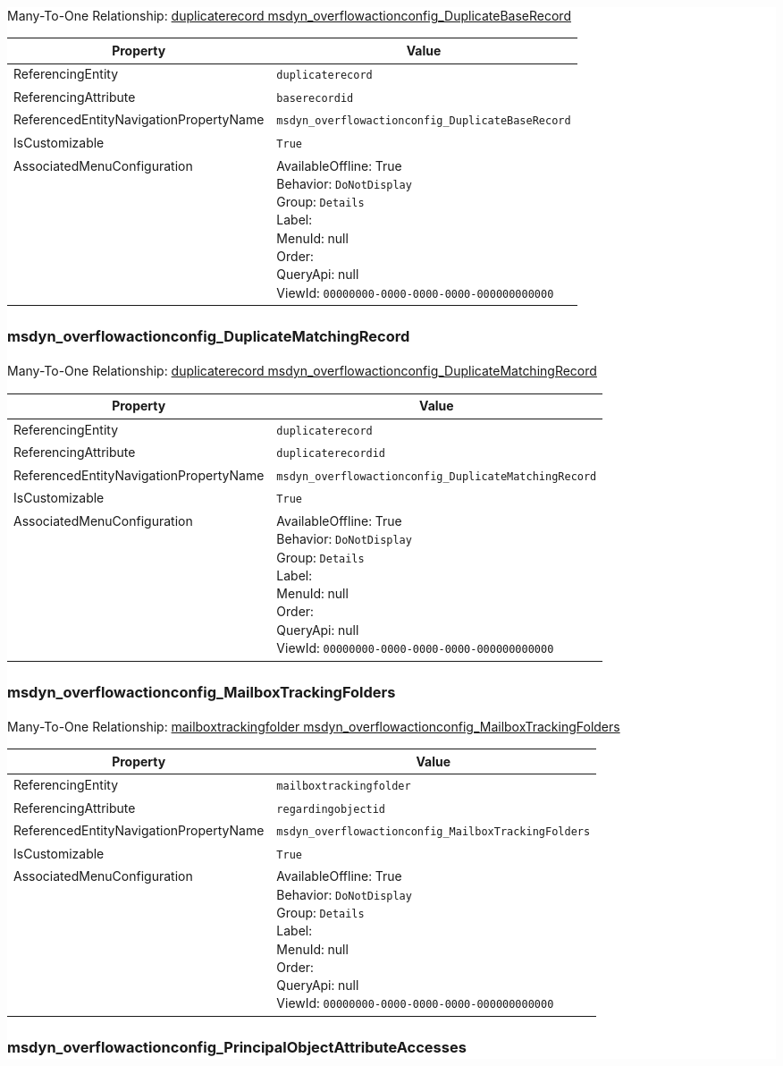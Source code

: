 Many-To-One Relationship: [duplicaterecord msdyn_overflowactionconfig_DuplicateBaseRecord](duplicaterecord.md#BKMK_msdyn_overflowactionconfig_DuplicateBaseRecord)

|Property|Value|
|---|---|
|ReferencingEntity|`duplicaterecord`|
|ReferencingAttribute|`baserecordid`|
|ReferencedEntityNavigationPropertyName|`msdyn_overflowactionconfig_DuplicateBaseRecord`|
|IsCustomizable|`True`|
|AssociatedMenuConfiguration|AvailableOffline: True<br />Behavior: `DoNotDisplay`<br />Group: `Details`<br />Label: <br />MenuId: null<br />Order: <br />QueryApi: null<br />ViewId: `00000000-0000-0000-0000-000000000000`|

### <a name="BKMK_msdyn_overflowactionconfig_DuplicateMatchingRecord"></a> msdyn_overflowactionconfig_DuplicateMatchingRecord

Many-To-One Relationship: [duplicaterecord msdyn_overflowactionconfig_DuplicateMatchingRecord](duplicaterecord.md#BKMK_msdyn_overflowactionconfig_DuplicateMatchingRecord)

|Property|Value|
|---|---|
|ReferencingEntity|`duplicaterecord`|
|ReferencingAttribute|`duplicaterecordid`|
|ReferencedEntityNavigationPropertyName|`msdyn_overflowactionconfig_DuplicateMatchingRecord`|
|IsCustomizable|`True`|
|AssociatedMenuConfiguration|AvailableOffline: True<br />Behavior: `DoNotDisplay`<br />Group: `Details`<br />Label: <br />MenuId: null<br />Order: <br />QueryApi: null<br />ViewId: `00000000-0000-0000-0000-000000000000`|

### <a name="BKMK_msdyn_overflowactionconfig_MailboxTrackingFolders"></a> msdyn_overflowactionconfig_MailboxTrackingFolders

Many-To-One Relationship: [mailboxtrackingfolder msdyn_overflowactionconfig_MailboxTrackingFolders](mailboxtrackingfolder.md#BKMK_msdyn_overflowactionconfig_MailboxTrackingFolders)

|Property|Value|
|---|---|
|ReferencingEntity|`mailboxtrackingfolder`|
|ReferencingAttribute|`regardingobjectid`|
|ReferencedEntityNavigationPropertyName|`msdyn_overflowactionconfig_MailboxTrackingFolders`|
|IsCustomizable|`True`|
|AssociatedMenuConfiguration|AvailableOffline: True<br />Behavior: `DoNotDisplay`<br />Group: `Details`<br />Label: <br />MenuId: null<br />Order: <br />QueryApi: null<br />ViewId: `00000000-0000-0000-0000-000000000000`|

### <a name="BKMK_msdyn_overflowactionconfig_PrincipalObjectAttributeAccesses"></a> msdyn_overflowactionconfig_PrincipalObjectAttributeAccesses
